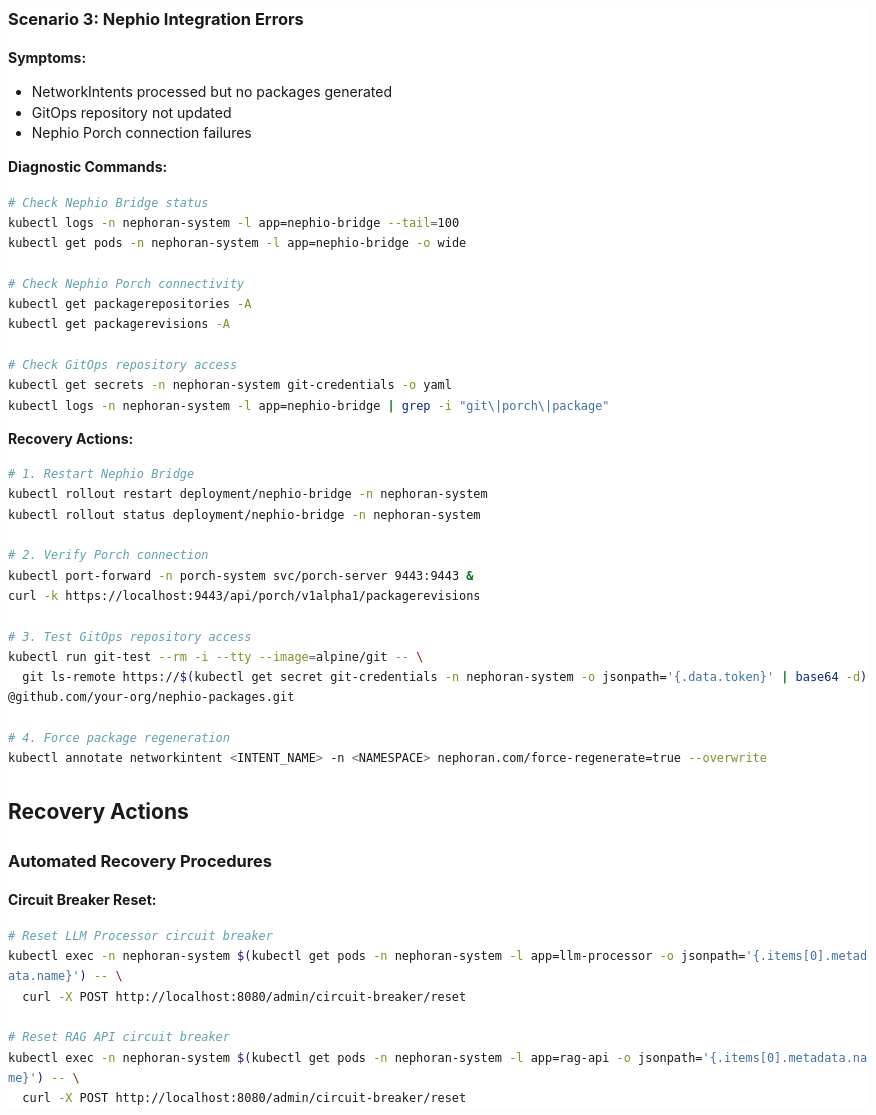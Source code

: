 
### Scenario 3: Nephio Integration Errors

**Symptoms:**
- NetworkIntents processed but no packages generated
- GitOps repository not updated
- Nephio Porch connection failures

**Diagnostic Commands:**
```bash
# Check Nephio Bridge status
kubectl logs -n nephoran-system -l app=nephio-bridge --tail=100
kubectl get pods -n nephoran-system -l app=nephio-bridge -o wide

# Check Nephio Porch connectivity
kubectl get packagerepositories -A
kubectl get packagerevisions -A

# Check GitOps repository access
kubectl get secrets -n nephoran-system git-credentials -o yaml
kubectl logs -n nephoran-system -l app=nephio-bridge | grep -i "git\|porch\|package"
```

**Recovery Actions:**
```bash
# 1. Restart Nephio Bridge
kubectl rollout restart deployment/nephio-bridge -n nephoran-system
kubectl rollout status deployment/nephio-bridge -n nephoran-system

# 2. Verify Porch connection
kubectl port-forward -n porch-system svc/porch-server 9443:9443 &
curl -k https://localhost:9443/api/porch/v1alpha1/packagerevisions

# 3. Test GitOps repository access
kubectl run git-test --rm -i --tty --image=alpine/git -- \
  git ls-remote https://$(kubectl get secret git-credentials -n nephoran-system -o jsonpath='{.data.token}' | base64 -d)@github.com/your-org/nephio-packages.git

# 4. Force package regeneration
kubectl annotate networkintent <INTENT_NAME> -n <NAMESPACE> nephoran.com/force-regenerate=true --overwrite
```

## Recovery Actions

### Automated Recovery Procedures

**Circuit Breaker Reset:**
```bash
# Reset LLM Processor circuit breaker
kubectl exec -n nephoran-system $(kubectl get pods -n nephoran-system -l app=llm-processor -o jsonpath='{.items[0].metadata.name}') -- \
  curl -X POST http://localhost:8080/admin/circuit-breaker/reset

# Reset RAG API circuit breaker
kubectl exec -n nephoran-system $(kubectl get pods -n nephoran-system -l app=rag-api -o jsonpath='{.items[0].metadata.name}') -- \
  curl -X POST http://localhost:8080/admin/circuit-breaker/reset
```
